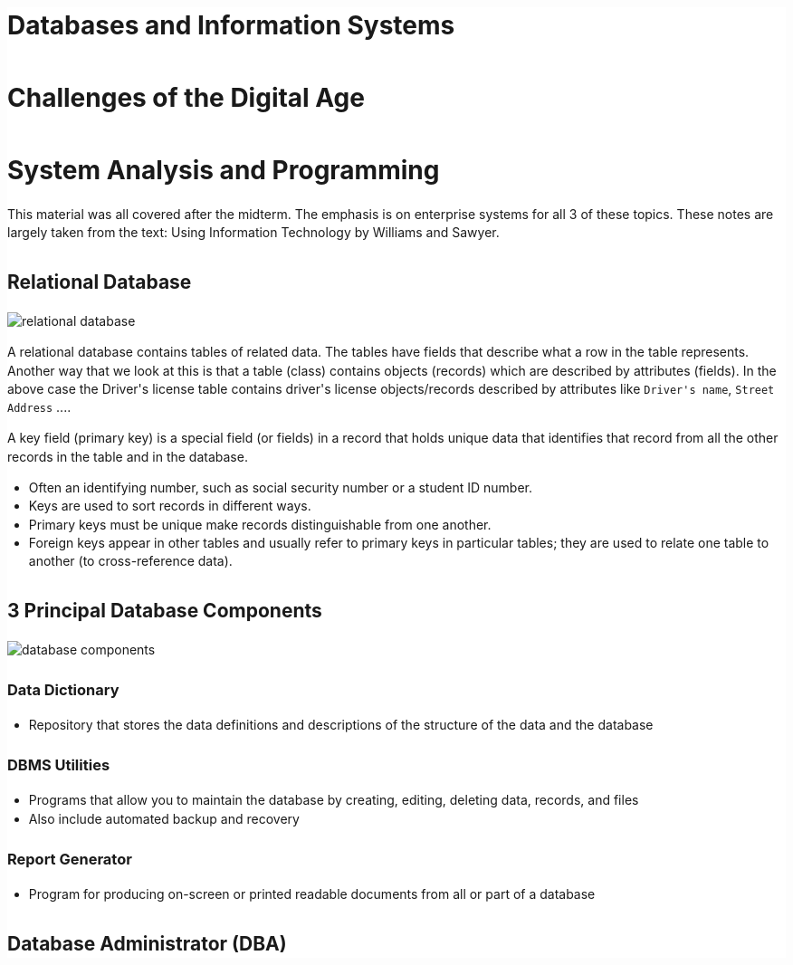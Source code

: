 # Databases and Information Systems
# Challenges of the Digital Age
# System Analysis and Programming

This material was all covered after the midterm. The emphasis is on enterprise systems for all 3 of these topics. These notes are largely taken from the text: Using Information Technology by Williams and Sawyer.

## Relational Database

![relational database](https://rhildred.github.io/courses/MB115/RelationalDatabase.png "relational database")

A relational database contains tables of related data. The tables have fields that describe what a row in the table represents. Another way that we look at this is that a table (class) contains objects (records) which are described by attributes (fields). In the above case the Driver's license table contains driver's license objects/records described by attributes like `Driver's name`, `Street Address` ....

A key field (primary key) is a special field (or fields) in a record that holds unique data that identifies that record from all the other records in the table and in the database. 

* Often an identifying number, such as social security number or a student ID number.
* Keys are used to sort records in different ways.
* Primary keys must be unique make records distinguishable from one another.
* Foreign keys appear in other tables and usually refer to primary keys in particular tables; they are used to relate one table to another (to cross-reference data).

## 3 Principal Database Components

![database components](https://rhildred.github.io/courses/MB115/DatabaseComponents.svg "database components")

### Data Dictionary
* Repository that stores the data definitions and descriptions of the structure of the data and the database

### DBMS Utilities
* Programs that allow you to maintain the database by creating, editing, deleting data, records, and files
* Also include automated backup and recovery

### Report Generator
* Program for producing on-screen or printed readable documents from all or part of a database

## Database Administrator (DBA)
